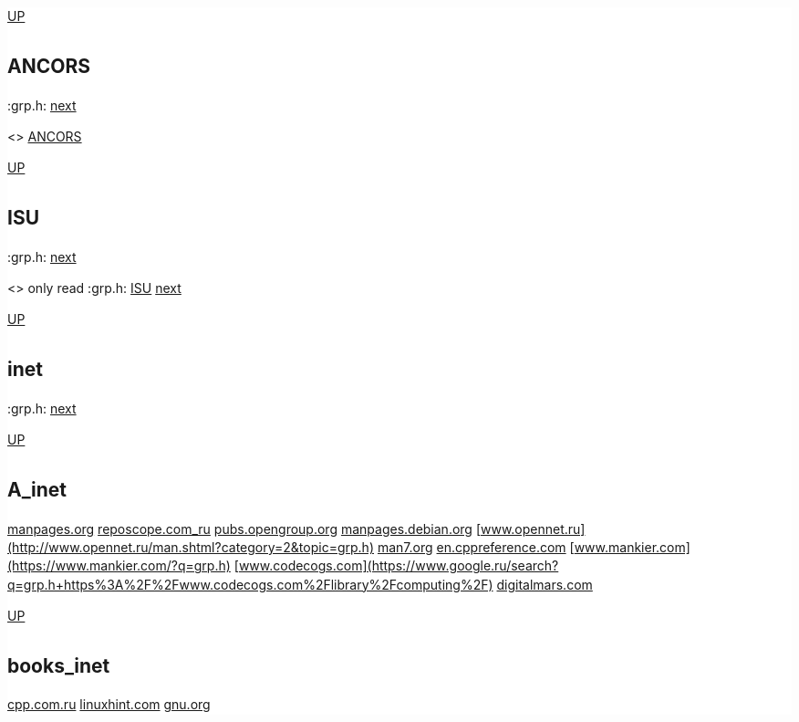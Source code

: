 
[UP](###UP)
## ANCORS
:grp.h:
[next](##ISU)

<<ANCORS>>
[ANCORS](../fills/grp_h/ANCORS)


[UP](###UP)
## ISU
:grp.h:
[next](##H_FILE)

<<ISU>>
only read
:grp.h:
[ISU](../contents)
[next](##inet)


[UP](###UP)
## inet
:grp.h:
[next](##H_FILE)

[UP](###UP)
## A_inet
[manpages.org](https://www.google.ru/search?q=grp.h+site%3Ahttps%3A%2F%2Fmanpages.org)
[reposcope.com_ru](https://www.google.ru/search?q=grp.h+site%3Ahttps%3A%2F%2Freposcope.com%2Fmanpages%2Fru)
[pubs.opengroup.org](https://www.google.com/search?q=grp.h+https%3A%2F%2Fpubs.opengroup.org)
[manpages.debian.org](https://yandex.ru/search/?text=grp.h+site%3Ahttps%3A%2F%2Fmanpages.debian.org%2F)
[www.opennet.ru](http://www.opennet.ru/man.shtml?category=2&topic=grp.h)
[man7.org](https://www.google.ru/search?q=grp.h+site%3Ahttps%3A%2F%2Fman7.org%2Flinux%2Fman-pages)
[en.cppreference.com](https://www.google.com/search?q=grp.h+en.cppreference.com)
[www.mankier.com](https://www.mankier.com/?q=grp.h)
[www.codecogs.com](https://www.google.ru/search?q=grp.h+https%3A%2F%2Fwww.codecogs.com%2Flibrary%2Fcomputing%2F)
[digitalmars.com](https://www.google.ru/search?q=grp.h+https%3A%2F%2Fdigitalmars.com%2Frtl%2F)


[UP](###UP)
## books_inet
[cpp.com.ru](https://yandex.ru/search/?text=grp.h+site%3Ahttps%3A%2F%2Fcpp.com.ru)
[linuxhint.com](https://www.google.ru/search?q=grp.h+site%3Ahttps%3A%2F%2Flinuxhint.com)
[gnu.org](https://www.google.ru/search?q=grp.h+site%3Ahttps%3A%2F%2Fwww.gnu.org%2Fsoftware%2Flibc%2Fmanual)
